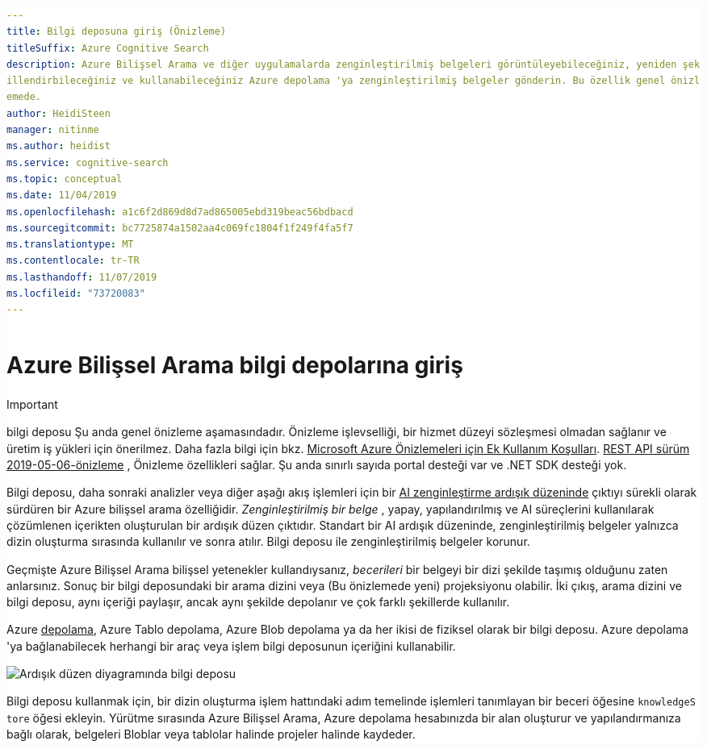 ```yaml
---
title: Bilgi deposuna giriş (Önizleme)
titleSuffix: Azure Cognitive Search
description: Azure Bilişsel Arama ve diğer uygulamalarda zenginleştirilmiş belgeleri görüntüleyebileceğiniz, yeniden şekillendirbileceğiniz ve kullanabileceğiniz Azure depolama 'ya zenginleştirilmiş belgeler gönderin. Bu özellik genel önizlemede.
author: HeidiSteen
manager: nitinme
ms.author: heidist
ms.service: cognitive-search
ms.topic: conceptual
ms.date: 11/04/2019
ms.openlocfilehash: a1c6f2d869d8d7ad865005ebd319beac56bdbacd
ms.sourcegitcommit: bc7725874a1502aa4c069fc1804f1f249f4fa5f7
ms.translationtype: MT
ms.contentlocale: tr-TR
ms.lasthandoff: 11/07/2019
ms.locfileid: "73720083"
---
```

# <a name="introduction-to-knowledge-stores-in-azure-cognitive-search"></a>Azure Bilişsel Arama bilgi depolarına giriş

> [!IMPORTANT] 
> bilgi deposu Şu anda genel önizleme aşamasındadır. Önizleme işlevselliği, bir hizmet düzeyi sözleşmesi olmadan sağlanır ve üretim iş yükleri için önerilmez. Daha fazla bilgi için bkz. [Microsoft Azure Önizlemeleri için Ek Kullanım Koşulları](https://azure.microsoft.com/support/legal/preview-supplemental-terms/). [REST API sürüm 2019-05-06-önizleme](search-api-preview.md) , Önizleme özellikleri sağlar. Şu anda sınırlı sayıda portal desteği var ve .NET SDK desteği yok.

Bilgi deposu, daha sonraki analizler veya diğer aşağı akış işlemleri için bir [AI zenginleştirme ardışık düzeninde](cognitive-search-concept-intro.md) çıktıyı sürekli olarak sürdüren bir Azure bilişsel arama özelliğidir. *Zenginleştirilmiş bir belge* , yapay, yapılandırılmış ve AI süreçlerini kullanılarak çözümlenen içerikten oluşturulan bir ardışık düzen çıktıdır. Standart bir AI ardışık düzeninde, zenginleştirilmiş belgeler yalnızca dizin oluşturma sırasında kullanılır ve sonra atılır. Bilgi deposu ile zenginleştirilmiş belgeler korunur. 

Geçmişte Azure Bilişsel Arama bilişsel yetenekler kullandıysanız, *becerileri* bir belgeyi bir dizi şekilde taşımış olduğunu zaten anlarsınız. Sonuç bir bilgi deposundaki bir arama dizini veya (Bu önizlemede yeni) projeksiyonu olabilir. İki çıkış, arama dizini ve bilgi deposu, aynı içeriği paylaşır, ancak aynı şekilde depolanır ve çok farklı şekillerde kullanılır.

Azure [depolama](https://docs.microsoft.com/azure/storage/common/storage-account-overview), Azure Tablo depolama, Azure Blob depolama ya da her ikisi de fiziksel olarak bir bilgi deposu. Azure depolama 'ya bağlanabilecek herhangi bir araç veya işlem bilgi deposunun içeriğini kullanabilir.

![Ardışık düzen diyagramında bilgi deposu](./media/knowledge-store-concept-intro/knowledge-store-concept-intro.svg "Ardışık düzen diyagramında bilgi deposu")

Bilgi deposu kullanmak için, bir dizin oluşturma işlem hattındaki adım temelinde işlemleri tanımlayan bir beceri öğesine `knowledgeStore` öğesi ekleyin. Yürütme sırasında Azure Bilişsel Arama, Azure depolama hesabınızda bir alan oluşturur ve yapılandırmanıza bağlı olarak, belgeleri Bloblar veya tablolar halinde projeler halinde kaydeder.
